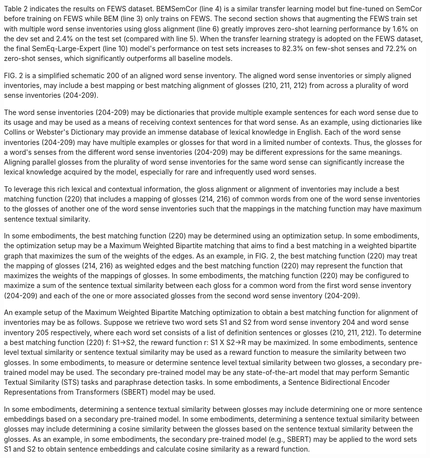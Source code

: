 Table 2 indicates the results on FEWS dataset. BEMSemCor (line 4) is a similar transfer learning model but fine-tuned on SemCor before training on FEWS while BEM (line 3) only trains on FEWS. The second section shows that augmenting the FEWS train set with multiple word sense inventories using gloss alignment (line 6) greatly improves zero-shot learning performance by 1.6% on the dev set and 2.4% on the test set (compared with line 5). When the transfer learning strategy is adopted on the FEWS dataset, the final SemEq-Large-Expert (line 10) model's performance on test sets increases to 82.3% on few-shot senses and 72.2% on zero-shot senses, which significantly outperforms all baseline models.

FIG. 2 is a simplified schematic 200 of an aligned word sense inventory. The aligned word sense inventories or simply aligned inventories, may include a best mapping or best matching alignment of glosses (210, 211, 212) from across a plurality of word sense inventories (204-209).

The word sense inventories (204-209) may be dictionaries that provide multiple example sentences for each word sense due to its usage and may be used as a means of receiving context sentences for that word sense. As an example, using dictionaries like Collins or Webster's Dictionary may provide an immense database of lexical knowledge in English. Each of the word sense inventories (204-209) may have multiple examples or glosses for that word in a limited number of contexts. Thus, the glosses for a word's senses from the different word sense inventories (204-209) may be different expressions for the same meanings. Aligning parallel glosses from the plurality of word sense inventories for the same word sense can significantly increase the lexical knowledge acquired by the model, especially for rare and infrequently used word senses.

To leverage this rich lexical and contextual information, the gloss alignment or alignment of inventories may include a best matching function (220) that includes a mapping of glosses (214, 216) of common words from one of the word sense inventories to the glosses of another one of the word sense inventories such that the mappings in the matching function may have maximum sentence textual similarity.

In some embodiments, the best matching function (220) may be determined using an optimization setup. In some embodiments, the optimization setup may be a Maximum Weighted Bipartite matching that aims to find a best matching in a weighted bipartite graph that maximizes the sum of the weights of the edges. As an example, in FIG. 2, the best matching function (220) may treat the mapping of glosses (214, 216) as weighted edges and the best matching function (220) may represent the function that maximizes the weights of the mappings of glosses. In some embodiments, the matching function (220) may be configured to maximize a sum of the sentence textual similarity between each gloss for a common word from the first word sense inventory (204-209) and each of the one or more associated glosses from the second word sense inventory (204-209).

An example setup of the Maximum Weighted Bipartite Matching optimization to obtain a best matching function for alignment of inventories may be as follows. Suppose we retrieve two word sets S1 and S2 from word sense inventory 204 and word sense inventory 205 respectively, where each word set consists of a list of definition sentences or glosses (210, 211, 212). To determine a best matching function (220) f: S1→S2, the reward function r: S1 X S2→R may be maximized. In some embodiments, sentence level textual similarity or sentence textual similarity may be used as a reward function to measure the similarity between two glosses. In some embodiments, to measure or determine sentence level textual similarity between two glosses, a secondary pre-trained model may be used. The secondary pre-trained model may be any state-of-the-art model that may perform Semantic Textual Similarity (STS) tasks and paraphrase detection tasks. In some embodiments, a Sentence Bidirectional Encoder Representations from Transformers (SBERT) model may be used.

In some embodiments, determining a sentence textual similarity between glosses may include determining one or more sentence embeddings based on a secondary pre-trained model. In some embodiments, determining a sentence textual similarity between glosses may include determining a cosine similarity between the glosses based on the sentence textual similarity between the glosses. As an example, in some embodiments, the secondary pre-trained model (e.g., SBERT) may be applied to the word sets S1 and S2 to obtain sentence embeddings and calculate cosine similarity as a reward function.
